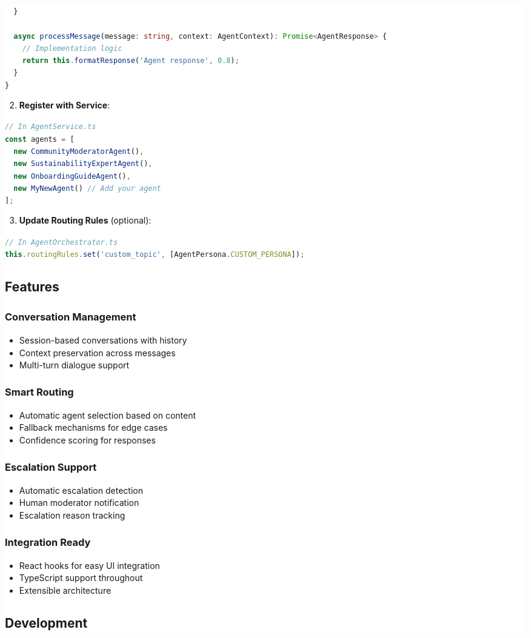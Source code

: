 ```typescript
  }

  async processMessage(message: string, context: AgentContext): Promise<AgentResponse> {
    // Implementation logic
    return this.formatResponse('Agent response', 0.8);
  }
}
```

2. **Register with Service**:
```typescript
// In AgentService.ts
const agents = [
  new CommunityModeratorAgent(),
  new SustainabilityExpertAgent(),
  new OnboardingGuideAgent(),
  new MyNewAgent() // Add your agent
];
```

3. **Update Routing Rules** (optional):
```typescript
// In AgentOrchestrator.ts
this.routingRules.set('custom_topic', [AgentPersona.CUSTOM_PERSONA]);
```

## Features

### Conversation Management
- Session-based conversations with history
- Context preservation across messages
- Multi-turn dialogue support

### Smart Routing
- Automatic agent selection based on content
- Fallback mechanisms for edge cases
- Confidence scoring for responses

### Escalation Support
- Automatic escalation detection
- Human moderator notification
- Escalation reason tracking

### Integration Ready
- React hooks for easy UI integration
- TypeScript support throughout
- Extensible architecture

## Development
